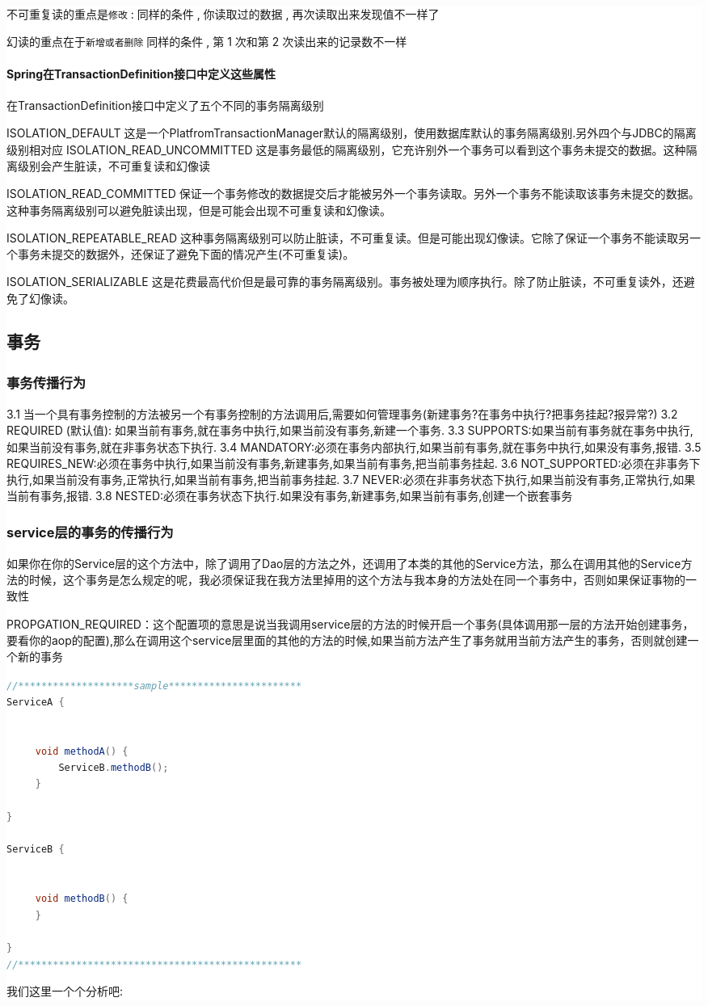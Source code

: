 不可重复读的重点是`修改` : 
同样的条件 ,   你读取过的数据 ,   再次读取出来发现值不一样了 

幻读的重点在于`新增或者删除` 
同样的条件 ,   第 1 次和第 2 次读出来的记录数不一样

#### Spring在TransactionDefinition接口中定义这些属性

在TransactionDefinition接口中定义了五个不同的事务隔离级别

ISOLATION_DEFAULT 这是一个PlatfromTransactionManager默认的隔离级别，使用数据库默认的事务隔离级别.另外四个与JDBC的隔离级别相对应 
ISOLATION_READ_UNCOMMITTED 这是事务最低的隔离级别，它充许别外一个事务可以看到这个事务未提交的数据。这种隔离级别会产生脏读，不可重复读和幻像读

ISOLATION_READ_COMMITTED 保证一个事务修改的数据提交后才能被另外一个事务读取。另外一个事务不能读取该事务未提交的数据。这种事务隔离级别可以避免脏读出现，但是可能会出现不可重复读和幻像读。

ISOLATION_REPEATABLE_READ 这种事务隔离级别可以防止脏读，不可重复读。但是可能出现幻像读。它除了保证一个事务不能读取另一个事务未提交的数据外，还保证了避免下面的情况产生(不可重复读)。

ISOLATION_SERIALIZABLE 这是花费最高代价但是最可靠的事务隔离级别。事务被处理为顺序执行。除了防止脏读，不可重复读外，还避免了幻像读。

## 事务

### 事务传播行为
3.1 当一个具有事务控制的方法被另一个有事务控制的方法调用后,需要如何管理事务(新建事务?在事务中执行?把事务挂起?报异常?)
3.2 REQUIRED (默认值): 如果当前有事务,就在事务中执行,如果当前没有事务,新建一个事务.
3.3 SUPPORTS:如果当前有事务就在事务中执行,如果当前没有事务,就在非事务状态下执行.
3.4 MANDATORY:必须在事务内部执行,如果当前有事务,就在事务中执行,如果没有事务,报错.
3.5 REQUIRES_NEW:必须在事务中执行,如果当前没有事务,新建事务,如果当前有事务,把当前事务挂起.
3.6 NOT_SUPPORTED:必须在非事务下执行,如果当前没有事务,正常执行,如果当前有事务,把当前事务挂起.
3.7 NEVER:必须在非事务状态下执行,如果当前没有事务,正常执行,如果当前有事务,报错.
3.8 NESTED:必须在事务状态下执行.如果没有事务,新建事务,如果当前有事务,创建一个嵌套事务


### service层的事务的传播行为
如果你在你的Service层的这个方法中，除了调用了Dao层的方法之外，还调用了本类的其他的Service方法，那么在调用其他的Service方法的时候，这个事务是怎么规定的呢，我必须保证我在我方法里掉用的这个方法与我本身的方法处在同一个事务中，否则如果保证事物的一致性

PROPGATION_REQUIRED：这个配置项的意思是说当我调用service层的方法的时候开启一个事务(具体调用那一层的方法开始创建事务，要看你的aop的配置),那么在调用这个service层里面的其他的方法的时候,如果当前方法产生了事务就用当前方法产生的事务，否则就创建一个新的事务

```java
//********************sample***********************
ServiceA {   
       
       
     void methodA() {   
         ServiceB.methodB();   
     }   
  
}   
  
ServiceB {   
       
         
     void methodB() {   
     }   
       
}      
//*************************************************
```
我们这里一个个分析吧:
